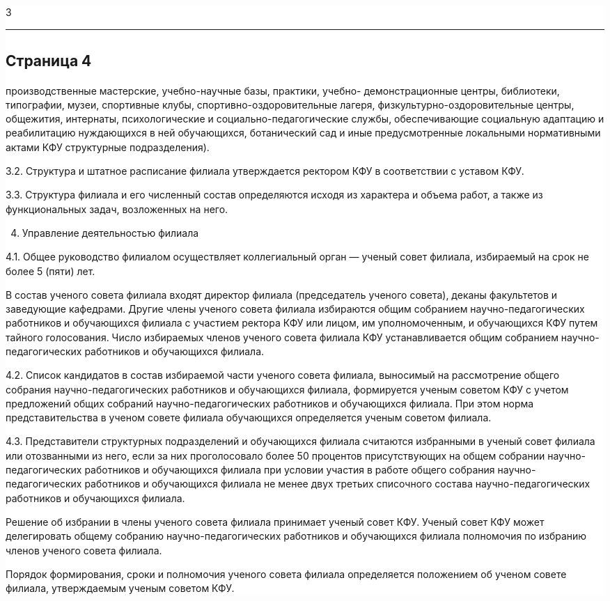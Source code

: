 3

---


## Страница 4

производственные мастерские, учебно-научные базы, практики, учебно-
демонстрационные центры, библиотеки, типографии, музеи, спортивные клубы,
спортивно-оздоровительные лагеря, физкультурно-оздоровительные центры, общежития,
интернаты, психологические и социально-педагогические службы, обеспечивающие
социальную адаптацию и реабилитацию нуждающихся в ней обучающихся, ботанический
сад и иные предусмотренные локальными нормативными актами КФУ структурные
подразделения).

3.2. Структура и штатное расписание филиала утверждается ректором КФУ в
соответствии с уставом КФУ.

3.3. Структура филиала и его численный состав определяются исходя из
характера и объема работ, а также из функциональных задач, возложенных на него.

4. Управление деятельностью филиала

4.1. Общее руководство филиалом осуществляет коллегиальный орган — ученый
совет филиала, избираемый на срок не более 5 (пяти) лет.

В состав ученого совета филиала входят директор филиала (председатель ученого
совета), деканы факультетов и заведующие кафедрами. Другие члены ученого совета
филиала избираются общим собранием научно-педагогических работников и
обучающихся филиала с участием ректора КФУ или лицом, им уполномоченным, и
обучающихся КФУ путем тайного голосования. Число избираемых членов ученого совета
филиала КФУ устанавливается общим собранием научно-педагогических работников и
обучающихся филиала.

4.2. Список кандидатов в состав избираемой части ученого совета филиала,
выносимый на рассмотрение общего собрания научно-педагогических работников и
обучающихся филиала, формируется ученым советом КФУ с учетом предложений общих
собраний научно-педагогических работников и обучающихся филиала. При этом норма
представительства в ученом совете филиала обучающихся определяется ученым советом
филиала.

4.3. Представители структурных подразделений и обучающихся филиала считаются
избранными в ученый совет филиала или отозванными из него, если за них проголосовало
более 50 процентов присутствующих на общем собрании научно-педагогических
работников и обучающихся филиала при условии участия в работе общего собрания
научно-педагогических работников и обучающихся филиала не менее двух третьих
списочного состава научно-педагогических работников и обучающихся филиала.

Решение об избрании в члены ученого совета филиала принимает ученый совет
КФУ. Ученый совет КФУ может делегировать общему собранию научно-педагогических
работников и обучающихся филиала полномочия по избранию членов ученого совета
филиала.

Порядок формирования, сроки и полномочия ученого совета филиала определяется
положением об ученом совете филиала, утверждаемым ученым советом КФУ.

